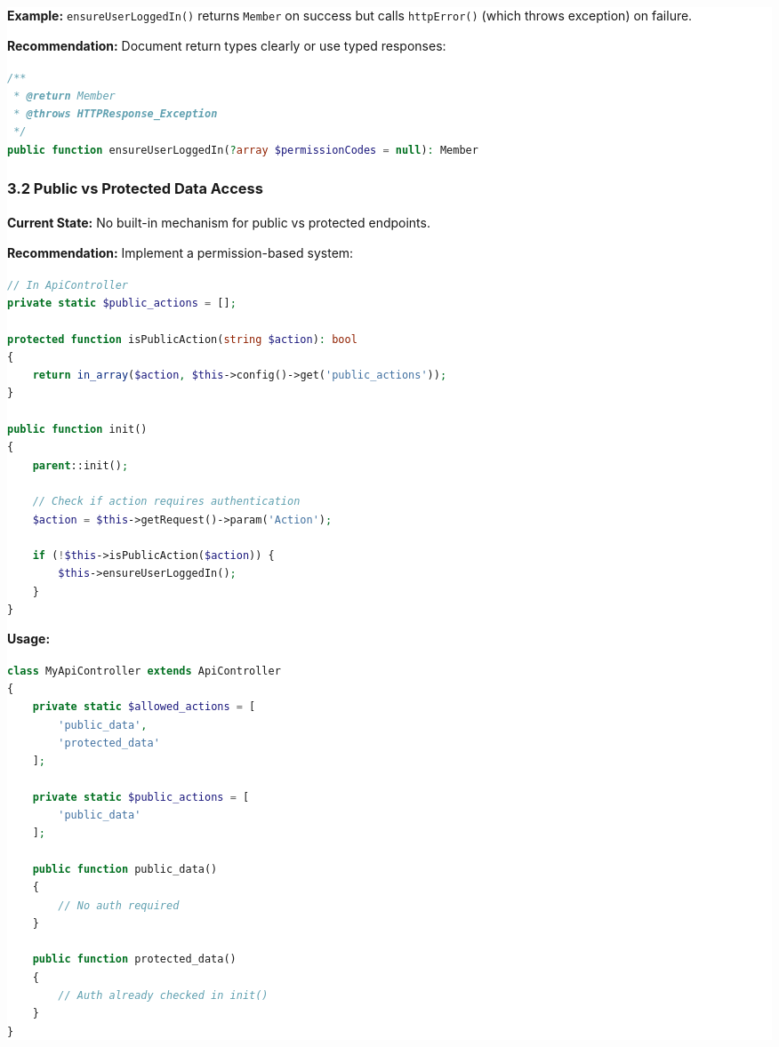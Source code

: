 **Example:** `ensureUserLoggedIn()` returns `Member` on success but calls `httpError()` (which throws exception) on failure.

**Recommendation:** Document return types clearly or use typed responses:

```php
/**
 * @return Member
 * @throws HTTPResponse_Exception
 */
public function ensureUserLoggedIn(?array $permissionCodes = null): Member
```

### 3.2 Public vs Protected Data Access

**Current State:** No built-in mechanism for public vs protected endpoints.

**Recommendation:** Implement a permission-based system:

```php
// In ApiController
private static $public_actions = [];

protected function isPublicAction(string $action): bool
{
    return in_array($action, $this->config()->get('public_actions'));
}

public function init()
{
    parent::init();
    
    // Check if action requires authentication
    $action = $this->getRequest()->param('Action');
    
    if (!$this->isPublicAction($action)) {
        $this->ensureUserLoggedIn();
    }
}
```

**Usage:**
```php
class MyApiController extends ApiController
{
    private static $allowed_actions = [
        'public_data',
        'protected_data'
    ];
    
    private static $public_actions = [
        'public_data'
    ];
    
    public function public_data()
    {
        // No auth required
    }
    
    public function protected_data()
    {
        // Auth already checked in init()
    }
}
```
